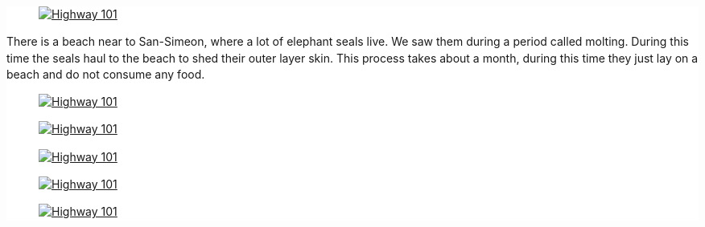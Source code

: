  <figure itemprop="associatedMedia" itemscope itemtype="http://schema.org/ImageObject">
    <a href="https://content.11route.com/posts/2019/sfo-sequoia/DSC09553-3000.jpg" itemprop="contentUrl" data-size="3000x2004">
      <img src="/images/bg.png" data-src="https://content.11route.com/posts/2019/sfo-sequoia/DSC09553-1000.jpg" width="1000" height="668" itemprop="thumbnail" alt="Highway 101" />
    </a>
  </figure>
</section>

<section class="text-block">
  There is a beach near to San-Simeon, where a lot of elephant seals live.
  We saw them during a period called molting. During this time the seals haul to the beach to shed their outer layer skin.
  This process takes about a month, during this time they just lay on a beach and do not consume any food.
</section>

<section class="image-gallery" itemscope itemtype="http://schema.org/ImageGallery">
  <figure itemprop="associatedMedia" itemscope itemtype="http://schema.org/ImageObject">
    <a href="https://content.11route.com/posts/2019/sfo-sequoia/DSC09565-3000.jpg" itemprop="contentUrl" data-size="3000x2004">
      <img src="/images/bg.png" data-src="https://content.11route.com/posts/2019/sfo-sequoia/DSC09565-1000.jpg" width="1000" height="668" itemprop="thumbnail" alt="Highway 101" />
    </a>
  </figure>
  <figure itemprop="associatedMedia" itemscope itemtype="http://schema.org/ImageObject">
    <a href="https://content.11route.com/posts/2019/sfo-sequoia/DSC09570-3000.jpg" itemprop="contentUrl" data-size="3000x2004">
      <img src="/images/bg.png" data-src="https://content.11route.com/posts/2019/sfo-sequoia/DSC09570-1000.jpg" width="1000" height="668" itemprop="thumbnail" alt="Highway 101" />
    </a>
  </figure>
  <figure itemprop="associatedMedia" itemscope itemtype="http://schema.org/ImageObject">
    <a href="https://content.11route.com/posts/2019/sfo-sequoia/DSC09571-3000.jpg" itemprop="contentUrl" data-size="3000x2004">
      <img src="/images/bg.png" data-src="https://content.11route.com/posts/2019/sfo-sequoia/DSC09571-1000.jpg" width="1000" height="668" itemprop="thumbnail" alt="Highway 101" />
    </a>
  </figure>
  <figure itemprop="associatedMedia" itemscope itemtype="http://schema.org/ImageObject">
    <a href="https://content.11route.com/posts/2019/sfo-sequoia/DSC09583-3000.jpg" itemprop="contentUrl" data-size="3000x2004">
      <img src="/images/bg.png" data-src="https://content.11route.com/posts/2019/sfo-sequoia/DSC09583-1000.jpg" width="1000" height="668" itemprop="thumbnail" alt="Highway 101" />
    </a>
  </figure>
  <figure itemprop="associatedMedia" itemscope itemtype="http://schema.org/ImageObject">
    <a href="https://content.11route.com/posts/2019/sfo-sequoia/DSC09588-3000.jpg" itemprop="contentUrl" data-size="3000x2004">
      <img src="/images/bg.png" data-src="https://content.11route.com/posts/2019/sfo-sequoia/DSC09588-1000.jpg" width="1000" height="668" itemprop="thumbnail" alt="Highway 101" />
    </a>
  </figure>
</section>
